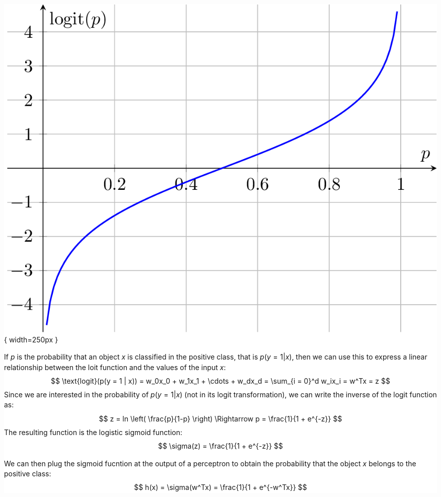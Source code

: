![Logit function](assets/logit.png){ width=250px }

If $p$ is the probability that an object $x$ is classified in the positive class, that is $p(y = 1 |x)$,  then we can use this to express a linear relationship between the loit function and the values of the input $x$:
$$
\text{logit}(p(y = 1 | x)) = w_0x_0 + w_1x_1 + \cdots + w_dx_d = \sum_{i = 0}^d w_ix_i = w^Tx = z
$$
Since we are interested in the probability of $p(y = 1 | x)$ (not in its logit  transformation), we can write the inverse of the logit function as:
$$
z = ln \left( \frac{p}{1-p} \right) \Rightarrow p = \frac{1}{1 + e^{-z}}
$$
The resulting function is the logistic sigmoid function:
$$
\sigma(z) = \frac{1}{1 + e^{-z}}
$$

We can then plug the sigmoid fucntion at the output of a perceptron to obtain the probability that the object $x$ belongs to the positive class:
$$
h(x) = \sigma(w^Tx) = \frac{1}{1 + e^{-w^Tx}}
$$
